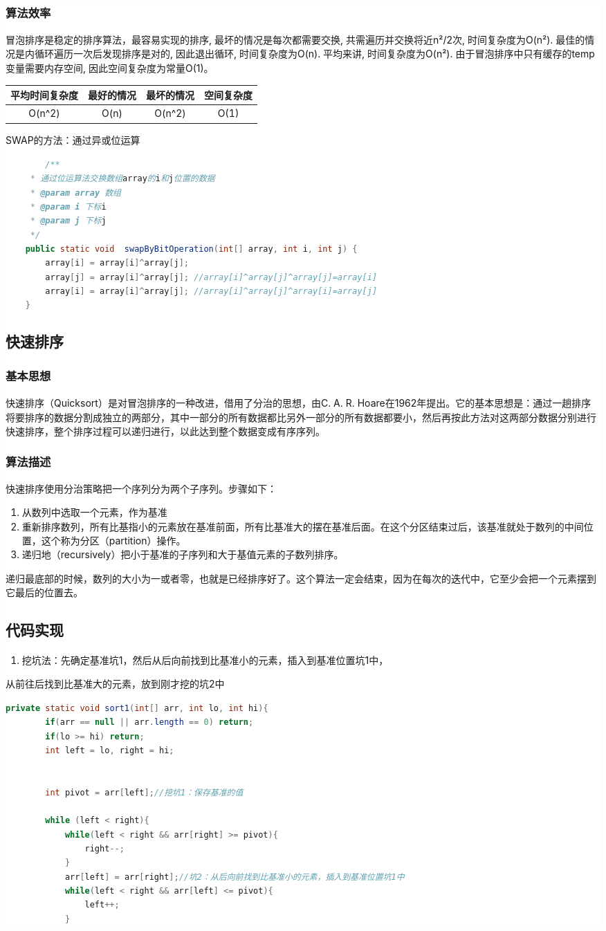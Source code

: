 ### 算法效率

冒泡排序是稳定的排序算法，最容易实现的排序, 最坏的情况是每次都需要交换, 共需遍历并交换将近n²/2次, 时间复杂度为O(n²). 最佳的情况是内循环遍历一次后发现排序是对的, 因此退出循环, 时间复杂度为O(n). 平均来讲, 时间复杂度为O(n²). 由于冒泡排序中只有缓存的temp变量需要内存空间, 因此空间复杂度为常量O(1)。

| 平均时间复杂度 | 最好的情况 | 最坏的情况 | 空间复杂度 |
| :------------: | :--------: | :--------: | :--------: |
|     O(n^2)     |    O(n)    |   O(n^2)   |    O(1)    |

SWAP的方法：通过异或位运算

```java
 		/**
     * 通过位运算法交换数组array的i和j位置的数据
     * @param array 数组
     * @param i 下标i
     * @param j 下标j
     */
    public static void  swapByBitOperation(int[] array, int i, int j) {
        array[i] = array[i]^array[j];
        array[j] = array[i]^array[j]; //array[i]^array[j]^array[j]=array[i]
        array[i] = array[i]^array[j]; //array[i]^array[j]^array[i]=array[j]
    }
```



## 快速排序

### 基本思想

快速排序（Quicksort）是对冒泡排序的一种改进，借用了分治的思想，由C. A. R. Hoare在1962年提出。它的基本思想是：通过一趟排序将要排序的数据分割成独立的两部分，其中一部分的所有数据都比另外一部分的所有数据都要小，然后再按此方法对这两部分数据分别进行快速排序，整个排序过程可以递归进行，以此达到整个数据变成有序序列。

### 算法描述

快速排序使用分治策略把一个序列分为两个子序列。步骤如下：

1. 从数列中选取一个元素，作为基准
2. 重新排序数列，所有比基指小的元素放在基准前面，所有比基准大的摆在基准后面。在这个分区结束过后，该基准就处于数列的中间位置，这个称为分区（partition）操作。
3. 递归地（recursively）把小于基准的子序列和大于基值元素的子数列排序。

递归最底部的时候，数列的大小为一或者零，也就是已经排序好了。这个算法一定会结束，因为在每次的迭代中，它至少会把一个元素摆到它最后的位置去。

## 代码实现

1. 挖坑法：先确定基准坑1，然后从后向前找到比基准小的元素，插入到基准位置坑1中，

从前往后找到比基准大的元素，放到刚才挖的坑2中

```java
private static void sort1(int[] arr, int lo, int hi){
        if(arr == null || arr.length == 0) return;
        if(lo >= hi) return;
        int left = lo, right = hi;


        int pivot = arr[left];//挖坑1：保存基准的值

        while (left < right){
            while(left < right && arr[right] >= pivot){
                right--;
            }
            arr[left] = arr[right];//坑2：从后向前找到比基准小的元素，插入到基准位置坑1中
            while(left < right && arr[left] <= pivot){
                left++;
            }
```